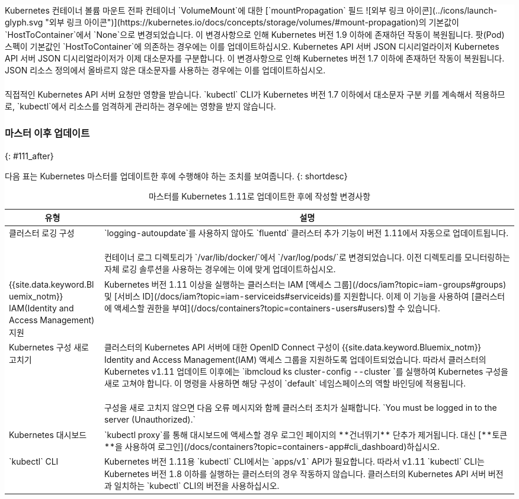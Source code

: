</tr>
<tr>
<td>Kubernetes 컨테이너 볼륨 마운트 전파</td>
<td>컨테이너 `VolumeMount`에 대한 [`mountPropagation` 필드 ![외부 링크 아이콘](../icons/launch-glyph.svg "외부 링크 아이콘")](https://kubernetes.io/docs/concepts/storage/volumes/#mount-propagation)의 기본값이 `HostToContainer`에서 `None`으로 변경되었습니다. 이 변경사항으로 인해 Kubernetes 버전 1.9 이하에 존재하던 작동이 복원됩니다. 팟(Pod) 스펙이 기본값인 `HostToContainer`에 의존하는 경우에는 이를 업데이트하십시오.</td>
</tr>
<tr>
<td>Kubernetes API 서버 JSON 디시리얼라이저</td>
<td>Kubernetes API 서버 JSON 디시리얼라이저가 이제 대소문자를 구분합니다. 이 변경사항으로 인해 Kubernetes 버전 1.7 이하에 존재하던 작동이 복원됩니다. JSON 리소스 정의에서 올바르지 않은 대소문자를 사용하는 경우에는 이를 업데이트하십시오. <br><br>직접적인 Kubernetes API 서버 요청만 영향을 받습니다. `kubectl` CLI가 Kubernetes 버전 1.7 이하에서 대소문자 구분 키를 계속해서 적용하므로, `kubectl`에서 리소스를 엄격하게 관리하는 경우에는 영향을 받지 않습니다.</td>
</tr>
</tbody>
</table>

### 마스터 이후 업데이트
{: #111_after}

다음 표는 Kubernetes 마스터를 업데이트한 후에 수행해야 하는 조치를 보여줍니다.
{: shortdesc}

<table summary="버전 1.11에 대한 Kubernetes 업데이트">
<caption>마스터를 Kubernetes 1.11로 업데이트한 후에 작성할 변경사항</caption>
<thead>
<tr>
<th>유형</th>
<th>설명</th>
</tr>
</thead>
<tbody>
<tr>
<td>클러스터 로깅 구성</td>
<td>`logging-autoupdate`를 사용하지 않아도 `fluentd` 클러스터 추가 기능이 버전 1.11에서 자동으로 업데이트됩니다.<br><br>
컨테이너 로그 디렉토리가 `/var/lib/docker/`에서 `/var/log/pods/`로 변경되었습니다. 이전 디렉토리를 모니터링하는 자체 로깅 솔루션을 사용하는 경우에는 이에 맞게 업데이트하십시오.</td>
</tr>
<tr>
<td>{{site.data.keyword.Bluemix_notm}} IAM(Identity and Access Management) 지원</td>
<td>Kubernetes 버전 1.11  이상을 실행하는 클러스터는 IAM [액세스 그룹](/docs/iam?topic=iam-groups#groups) 및 [서비스 ID](/docs/iam?topic=iam-serviceids#serviceids)를 지원합니다. 이제 이 기능을 사용하여 [클러스터에 액세스할 권한을 부여](/docs/containers?topic=containers-users#users)할 수 있습니다. </td>
</tr>
<tr>
<td>Kubernetes 구성 새로 고치기</td>
<td>클러스터의 Kubernetes API 서버에 대한 OpenID Connect 구성이 {{site.data.keyword.Bluemix_notm}} Identity and Access Management(IAM) 액세스 그룹을 지원하도록 업데이트되었습니다. 따라서 클러스터의 Kubernetes v1.11 업데이트 이후에는 `ibmcloud ks cluster-config --cluster <cluster_name_or_ID>`를 실행하여 Kubernetes 구성을 새로 고쳐야 합니다. 이 명령을 사용하면 해당 구성이 `default` 네임스페이스의 역할 바인딩에 적용됩니다.<br><br>구성을 새로 고치지 않으면 다음 오류 메시지와 함께 클러스터 조치가 실패합니다. `You must be logged in to the server (Unauthorized).`</td>
</tr>
<tr>
<td>Kubernetes 대시보드</td>
<td>`kubectl proxy`를 통해 대시보드에 액세스할 경우 로그인 페이지의 **건너뛰기** 단추가 제거됩니다. 대신 [**토큰**을 사용하여 로그인](/docs/containers?topic=containers-app#cli_dashboard)하십시오.</td>
</tr>
<tr>
<td>`kubectl` CLI</td>
<td>Kubernetes 버전 1.11용 `kubectl` CLI에서는 `apps/v1` API가 필요합니다. 따라서 v1.11 `kubectl` CLI는 Kubernetes 버전 1.8 이하를 실행하는 클러스터의 경우 작동하지 않습니다. 클러스터의 Kubernetes API 서버 버전과 일치하는 `kubectl` CLI의 버전을 사용하십시오.</td>
</tr>
<tr>